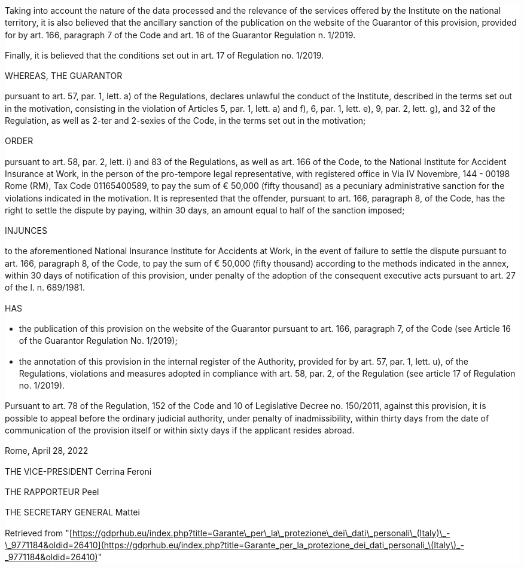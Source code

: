 Taking into account the nature of the data processed and the relevance of the services offered by the Institute on the national territory, it is also believed that the ancillary sanction of the publication on the website of the Guarantor of this provision, provided for by art. 166, paragraph 7 of the Code and art. 16 of the Guarantor Regulation n. 1/2019.

Finally, it is believed that the conditions set out in art. 17 of Regulation no. 1/2019.

WHEREAS, THE GUARANTOR

pursuant to art. 57, par. 1, lett. a) of the Regulations, declares unlawful the conduct of the Institute, described in the terms set out in the motivation, consisting in the violation of Articles 5, par. 1, lett. a) and f), 6, par. 1, lett. e), 9, par. 2, lett. g), and 32 of the Regulation, as well as 2-ter and 2-sexies of the Code, in the terms set out in the motivation;

ORDER

pursuant to art. 58, par. 2, lett. i) and 83 of the Regulations, as well as art. 166 of the Code, to the National Institute for Accident Insurance at Work, in the person of the pro-tempore legal representative, with registered office in Via IV Novembre, 144 - 00198 Rome (RM), Tax Code 01165400589, to pay the sum of € 50,000 (fifty thousand) as a pecuniary administrative sanction for the violations indicated in the motivation. It is represented that the offender, pursuant to art. 166, paragraph 8, of the Code, has the right to settle the dispute by paying, within 30 days, an amount equal to half of the sanction imposed;

INJUNCES

to the aforementioned National Insurance Institute for Accidents at Work, in the event of failure to settle the dispute pursuant to art. 166, paragraph 8, of the Code, to pay the sum of € 50,000 (fifty thousand) according to the methods indicated in the annex, within 30 days of notification of this provision, under penalty of the adoption of the consequent executive acts pursuant to art. 27 of the l. n. 689/1981.

HAS

- the publication of this provision on the website of the Guarantor pursuant to art. 166, paragraph 7, of the Code (see Article 16 of the Guarantor Regulation No. 1/2019);

- the annotation of this provision in the internal register of the Authority, provided for by art. 57, par. 1, lett. u), of the Regulations, violations and measures adopted in compliance with art. 58, par. 2, of the Regulation (see article 17 of Regulation no. 1/2019).

Pursuant to art. 78 of the Regulation, 152 of the Code and 10 of Legislative Decree no. 150/2011, against this provision, it is possible to appeal before the ordinary judicial authority, under penalty of inadmissibility, within thirty days from the date of communication of the provision itself or within sixty days if the applicant resides abroad.

Rome, April 28, 2022

THE VICE-PRESIDENT
Cerrina Feroni

THE RAPPORTEUR
Peel

THE SECRETARY GENERAL
Mattei

Retrieved from "[https://gdprhub.eu/index.php?title=Garante\_per\_la\_protezione\_dei\_dati\_personali\_(Italy)\_-\_9771184&oldid=26410](https://gdprhub.eu/index.php?title=Garante_per_la_protezione_dei_dati_personali_\(Italy\)_-_9771184&oldid=26410)"
